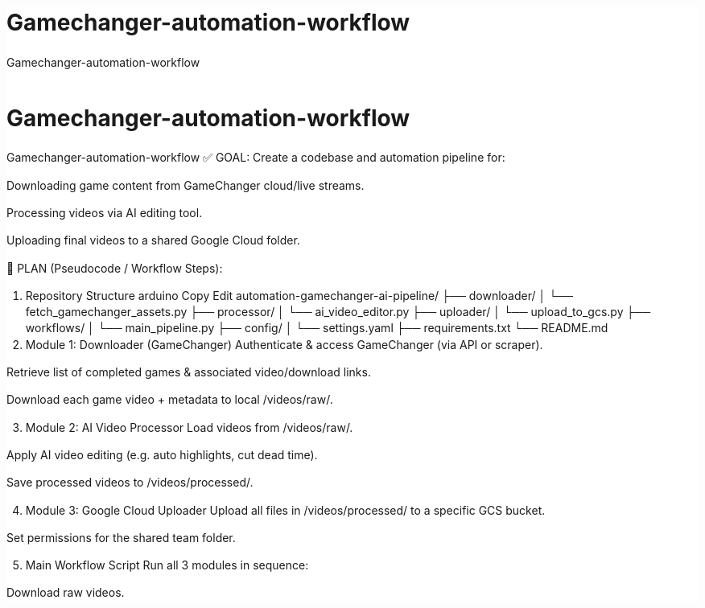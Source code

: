# Gamechanger-automation-workflow
Gamechanger-automation-workflow
# Gamechanger-automation-workflow
Gamechanger-automation-workflow
✅ GOAL:
Create a codebase and automation pipeline for:

Downloading game content from GameChanger cloud/live streams.

Processing videos via AI editing tool.

Uploading final videos to a shared Google Cloud folder.

🧠 PLAN (Pseudocode / Workflow Steps):
1. Repository Structure
arduino
Copy
Edit
automation-gamechanger-ai-pipeline/
├── downloader/
│   └── fetch_gamechanger_assets.py
├── processor/
│   └── ai_video_editor.py
├── uploader/
│   └── upload_to_gcs.py
├── workflows/
│   └── main_pipeline.py
├── config/
│   └── settings.yaml
├── requirements.txt
└── README.md
2. Module 1: Downloader (GameChanger)
Authenticate & access GameChanger (via API or scraper).

Retrieve list of completed games & associated video/download links.

Download each game video + metadata to local /videos/raw/.

3. Module 2: AI Video Processor
Load videos from /videos/raw/.

Apply AI video editing (e.g. auto highlights, cut dead time).

Save processed videos to /videos/processed/.

4. Module 3: Google Cloud Uploader
Upload all files in /videos/processed/ to a specific GCS bucket.

Set permissions for the shared team folder.

5. Main Workflow Script
Run all 3 modules in sequence:

Download raw videos.
